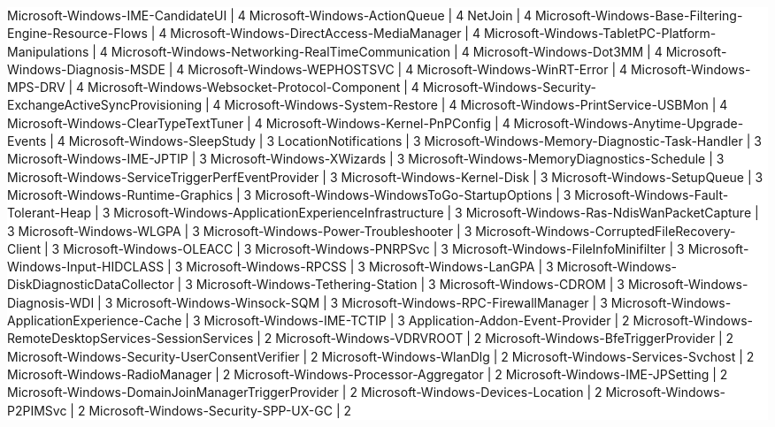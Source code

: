 Microsoft-Windows-IME-CandidateUI                                           |  4
Microsoft-Windows-ActionQueue                                               |  4
NetJoin                                                                     |  4
Microsoft-Windows-Base-Filtering-Engine-Resource-Flows                      |  4
Microsoft-Windows-DirectAccess-MediaManager                                 |  4
Microsoft-Windows-TabletPC-Platform-Manipulations                           |  4
Microsoft-Windows-Networking-RealTimeCommunication                          |  4
Microsoft-Windows-Dot3MM                                                    |  4
Microsoft-Windows-Diagnosis-MSDE                                            |  4
Microsoft-Windows-WEPHOSTSVC                                                |  4
Microsoft-Windows-WinRT-Error                                               |  4
Microsoft-Windows-MPS-DRV                                                   |  4
Microsoft-Windows-Websocket-Protocol-Component                              |  4
Microsoft-Windows-Security-ExchangeActiveSyncProvisioning                   |  4
Microsoft-Windows-System-Restore                                            |  4
Microsoft-Windows-PrintService-USBMon                                       |  4
Microsoft-Windows-ClearTypeTextTuner                                        |  4
Microsoft-Windows-Kernel-PnPConfig                                          |  4
Microsoft-Windows-Anytime-Upgrade-Events                                    |  4
Microsoft-Windows-SleepStudy                                                |  3
LocationNotifications                                                       |  3
Microsoft-Windows-Memory-Diagnostic-Task-Handler                            |  3
Microsoft-Windows-IME-JPTIP                                                 |  3
Microsoft-Windows-XWizards                                                  |  3
Microsoft-Windows-MemoryDiagnostics-Schedule                                |  3
Microsoft-Windows-ServiceTriggerPerfEventProvider                           |  3
Microsoft-Windows-Kernel-Disk                                               |  3
Microsoft-Windows-SetupQueue                                                |  3
Microsoft-Windows-Runtime-Graphics                                          |  3
Microsoft-Windows-WindowsToGo-StartupOptions                                |  3
Microsoft-Windows-Fault-Tolerant-Heap                                       |  3
Microsoft-Windows-ApplicationExperienceInfrastructure                       |  3
Microsoft-Windows-Ras-NdisWanPacketCapture                                  |  3
Microsoft-Windows-WLGPA                                                     |  3
Microsoft-Windows-Power-Troubleshooter                                      |  3
Microsoft-Windows-CorruptedFileRecovery-Client                              |  3
Microsoft-Windows-OLEACC                                                    |  3
Microsoft-Windows-PNRPSvc                                                   |  3
Microsoft-Windows-FileInfoMinifilter                                        |  3
Microsoft-Windows-Input-HIDCLASS                                            |  3
Microsoft-Windows-RPCSS                                                     |  3
Microsoft-Windows-LanGPA                                                    |  3
Microsoft-Windows-DiskDiagnosticDataCollector                               |  3
Microsoft-Windows-Tethering-Station                                         |  3
Microsoft-Windows-CDROM                                                     |  3
Microsoft-Windows-Diagnosis-WDI                                             |  3
Microsoft-Windows-Winsock-SQM                                               |  3
Microsoft-Windows-RPC-FirewallManager                                       |  3
Microsoft-Windows-ApplicationExperience-Cache                               |  3
Microsoft-Windows-IME-TCTIP                                                 |  3
Application-Addon-Event-Provider                                            |  2
Microsoft-Windows-RemoteDesktopServices-SessionServices                     |  2
Microsoft-Windows-VDRVROOT                                                  |  2
Microsoft-Windows-BfeTriggerProvider                                        |  2
Microsoft-Windows-Security-UserConsentVerifier                              |  2
Microsoft-Windows-WlanDlg                                                   |  2
Microsoft-Windows-Services-Svchost                                          |  2
Microsoft-Windows-RadioManager                                              |  2
Microsoft-Windows-Processor-Aggregator                                      |  2
Microsoft-Windows-IME-JPSetting                                             |  2
Microsoft-Windows-DomainJoinManagerTriggerProvider                          |  2
Microsoft-Windows-Devices-Location                                          |  2
Microsoft-Windows-P2PIMSvc                                                  |  2
Microsoft-Windows-Security-SPP-UX-GC                                        |  2